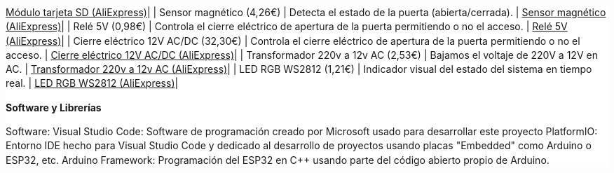 [Módulo tarjeta SD (AliExpress)](https://es.aliexpress.com/item/1005009104472565.html?spm=a2g0o.productlist.main.1.3b6by36wy36w5c&algo_pvid=bbe07b92-502b-40b8-9244-499c5f56fd1d&algo_exp_id=bbe07b92-502b-40b8-9244-499c5f56fd1d-0&pdp_ext_f=%7B%22order%22%3A%2211%22%2C%22eval%22%3A%221%22%7D&pdp_npi=4%40dis%21EUR%218.49%213.99%21%21%2169.08%2132.46%21%402103956a17508488921707274ec532%2112000047926921709%21sea%21ES%211861771646%21X&curPageLogUid=Fz2OzzLN7GZX&utparam-url=scene%3Asearch%7Cquery_from%3A)|
| Sensor magnético (4,26€)  | Detecta el estado de la puerta (abierta/cerrada). |
[Sensor magnético (AliExpress)](https://es.aliexpress.com/item/1005006443999861.html?spm=a2g0o.productlist.main.1.4fb28bb4FW8pij&algo_pvid=5831ad47-3504-4be8-b9f0-90ae537fb29d&algo_exp_id=5831ad47-3504-4be8-b9f0-90ae537fb29d-0&pdp_ext_f=%7B%22order%22%3A%22280%22%2C%22eval%22%3A%221%22%7D&pdp_npi=4%40dis%21EUR%214.79%214.79%21%21%215.44%215.44%21%402103894417508490185143997e6ec5%2112000037187115721%21sea%21ES%211861771646%21X&curPageLogUid=6zDnN21NXTIO&utparam-url=scene%3Asearch%7Cquery_from%3A)|
| Relé 5V (0,98€)  | Controla el cierre eléctrico de apertura de la puerta permitiendo o no el acceso. |
[Relé 5V (AliExpress)](https://es.aliexpress.com/item/1005005622532797.html?spm=a2g0o.productlist.main.1.4cccjJg5jJg5e3&algo_pvid=aad754dc-b300-4764-bc9f-c4d54a89b865&algo_exp_id=aad754dc-b300-4764-bc9f-c4d54a89b865-0&pdp_ext_f=%7B%22order%22%3A%22134%22%2C%22eval%22%3A%221%22%7D&pdp_npi=4%40dis%21EUR%210.98%210.98%21%21%211.11%211.11%21%40211b813f17508490893568832e6249%2112000033780629893%21sea%21ES%211861771646%21X&curPageLogUid=BNWV69tgoP5b&utparam-url=scene%3Asearch%7Cquery_from%3A)|
| Cierre eléctrico 12V AC/DC (32,30€)  | Controla el cierre eléctrico de apertura de la puerta permitiendo o no el acceso. |
[Cierre eléctrico 12V AC/DC (AliExpress)](https://es.aliexpress.com/item/1005007873353613.html?spm=a2g0o.productlist.main.1.73dd4a24KCZTyQ&algo_pvid=3c143f42-91f9-49e9-bc83-8e2913ff2f68&algo_exp_id=3c143f42-91f9-49e9-bc83-8e2913ff2f68-0&pdp_ext_f=%7B%22order%22%3A%22-1%22%2C%22eval%22%3A%221%22%7D&pdp_npi=4%40dis%21EUR%2132.30%2132.30%21%21%2132.30%2132.30%21%40210384cc17508492326112423ec884%2112000042647301172%21sea%21ES%211861771646%21X&curPageLogUid=ZCR2egDE7qwX&utparam-url=scene%3Asearch%7Cquery_from%3A)|
| Transformador 220v a 12v AC (2,53€)  | Bajamos el voltaje de 220V a 12V en AC. |
[Transformador 220v a 12v AC (AliExpress)](https://es.aliexpress.com/item/1005002628884428.html?spm=a2g0o.productlist.main.46.5a42rEN4rEN4F0&algo_pvid=ae1fa1bc-acd9-424e-bfc3-86bbf4427823&algo_exp_id=ae1fa1bc-acd9-424e-bfc3-86bbf4427823-45&pdp_ext_f=%7B%22order%22%3A%2276%22%2C%22eval%22%3A%221%22%7D&pdp_npi=4%40dis%21EUR%213.40%213.09%21%21%213.86%213.51%21%40211b617b17508496500661401e0f75%2112000021472928823%21sea%21ES%211861771646%21X&curPageLogUid=EkwAtDKfWoLQ&utparam-url=scene%3Asearch%7Cquery_from%3A)|
| LED RGB WS2812 (1,21€)  | Indicador visual del estado del sistema en tiempo real. |
[LED RGB WS2812 (AliExpress)](https://es.aliexpress.com/item/32560280169.html?spm=a2g0o.productlist.main.3.44a5UsPeUsPeUP&algo_pvid=14127786-4909-47c2-9536-ae83d81efc28&algo_exp_id=14127786-4909-47c2-9536-ae83d81efc28-2&pdp_ext_f=%7B%22order%22%3A%221532%22%2C%22eval%22%3A%221%22%7D&pdp_npi=4%40dis%21EUR%211.81%211.71%21%21%212.06%211.95%21%402103835e17508493473287653e36b2%2112000023008385172%21sea%21ES%211861771646%21X&curPageLogUid=wztD0ejbwy5T&utparam-url=scene%3Asearch%7Cquery_from%3A)|


**Software y Librerías**

Software:
Visual Studio Code: Software de programación creado por Microsoft usado para desarrollar este proyecto
PlatformIO: Entorno IDE hecho para Visual Studio Code y dedicado al desarrollo de proyectos usando placas "Embedded" como Arduino o ESP32, etc.
Arduino Framework: Programación del ESP32 en C++ usando parte del código abierto propio de Arduino.
